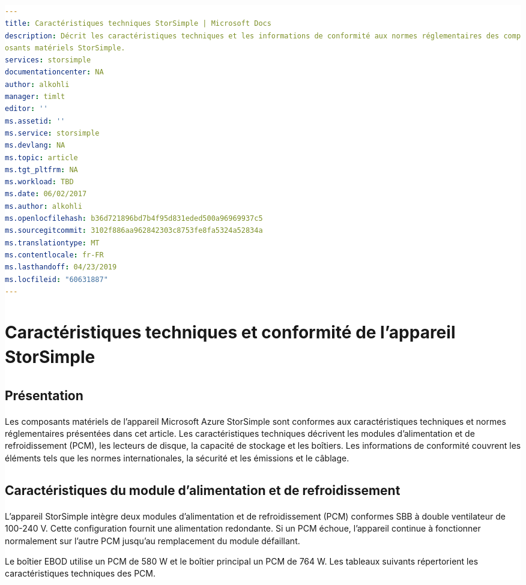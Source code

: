 ```yaml
---
title: Caractéristiques techniques StorSimple | Microsoft Docs
description: Décrit les caractéristiques techniques et les informations de conformité aux normes réglementaires des composants matériels StorSimple.
services: storsimple
documentationcenter: NA
author: alkohli
manager: timlt
editor: ''
ms.assetid: ''
ms.service: storsimple
ms.devlang: NA
ms.topic: article
ms.tgt_pltfrm: NA
ms.workload: TBD
ms.date: 06/02/2017
ms.author: alkohli
ms.openlocfilehash: b36d721896bd7b4f95d831eded500a96969937c5
ms.sourcegitcommit: 3102f886aa962842303c8753fe8fa5324a52834a
ms.translationtype: MT
ms.contentlocale: fr-FR
ms.lasthandoff: 04/23/2019
ms.locfileid: "60631887"
---
```

# <a name="technical-specifications-and-compliance-for-the-storsimple-device"></a>Caractéristiques techniques et conformité de l’appareil StorSimple

## <a name="overview"></a>Présentation

Les composants matériels de l’appareil Microsoft Azure StorSimple sont conformes aux caractéristiques techniques et normes réglementaires présentées dans cet article. Les caractéristiques techniques décrivent les modules d’alimentation et de refroidissement (PCM), les lecteurs de disque, la capacité de stockage et les boîtiers. Les informations de conformité couvrent les éléments tels que les normes internationales, la sécurité et les émissions et le câblage.

## <a name="power-and-cooling-module-specifications"></a>Caractéristiques du module d’alimentation et de refroidissement

L’appareil StorSimple intègre deux modules d’alimentation et de refroidissement (PCM) conformes SBB à double ventilateur de 100-240 V. Cette configuration fournit une alimentation redondante. Si un PCM échoue, l’appareil continue à fonctionner normalement sur l’autre PCM jusqu’au remplacement du module défaillant.

Le boîtier EBOD utilise un PCM de 580 W et le boîtier principal un PCM de 764 W. Les tableaux suivants répertorient les caractéristiques techniques des PCM.
